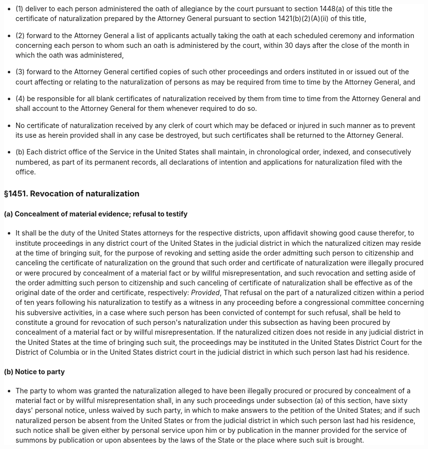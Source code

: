   * (1) deliver to each person administered the oath of allegiance by the court pursuant to section 1448(a) of this title the certificate of naturalization prepared by the Attorney General pursuant to section 1421(b)(2)(A)(ii) of this title,

  * (2) forward to the Attorney General a list of applicants actually taking the oath at each scheduled ceremony and information concerning each person to whom such an oath is administered by the court, within 30 days after the close of the month in which the oath was administered,

  * (3) forward to the Attorney General certified copies of such other proceedings and orders instituted in or issued out of the court affecting or relating to the naturalization of persons as may be required from time to time by the Attorney General, and

  * (4) be responsible for all blank certificates of naturalization received by them from time to time from the Attorney General and shall account to the Attorney General for them whenever required to do so.


* No certificate of naturalization received by any clerk of court which may be defaced or injured in such manner as to prevent its use as herein provided shall in any case be destroyed, but such certificates shall be returned to the Attorney General.

* (b) Each district office of the Service in the United States shall maintain, in chronological order, indexed, and consecutively numbered, as part of its permanent records, all declarations of intention and applications for naturalization filed with the office.

### §1451. Revocation of naturalization
#### (a) Concealment of material evidence; refusal to testify
* It shall be the duty of the United States attorneys for the respective districts, upon affidavit showing good cause therefor, to institute proceedings in any district court of the United States in the judicial district in which the naturalized citizen may reside at the time of bringing suit, for the purpose of revoking and setting aside the order admitting such person to citizenship and canceling the certificate of naturalization on the ground that such order and certificate of naturalization were illegally procured or were procured by concealment of a material fact or by willful misrepresentation, and such revocation and setting aside of the order admitting such person to citizenship and such canceling of certificate of naturalization shall be effective as of the original date of the order and certificate, respectively: _Provided_, That refusal on the part of a naturalized citizen within a period of ten years following his naturalization to testify as a witness in any proceeding before a congressional committee concerning his subversive activities, in a case where such person has been convicted of contempt for such refusal, shall be held to constitute a ground for revocation of such person's naturalization under this subsection as having been procured by concealment of a material fact or by willful misrepresentation. If the naturalized citizen does not reside in any judicial district in the United States at the time of bringing such suit, the proceedings may be instituted in the United States District Court for the District of Columbia or in the United States district court in the judicial district in which such person last had his residence.

#### (b) Notice to party
* The party to whom was granted the naturalization alleged to have been illegally procured or procured by concealment of a material fact or by willful misrepresentation shall, in any such proceedings under subsection (a) of this section, have sixty days' personal notice, unless waived by such party, in which to make answers to the petition of the United States; and if such naturalized person be absent from the United States or from the judicial district in which such person last had his residence, such notice shall be given either by personal service upon him or by publication in the manner provided for the service of summons by publication or upon absentees by the laws of the State or the place where such suit is brought.

